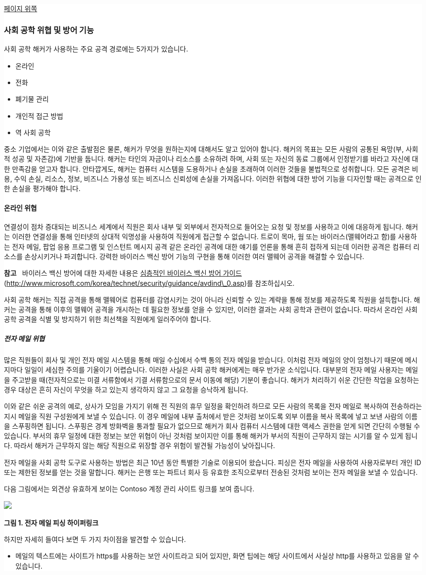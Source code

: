 [](#mainsection)[페이지 위쪽](#mainsection)

### 사회 공학 위협 및 방어 기능

사회 공학 해커가 사용하는 주요 공격 경로에는 5가지가 있습니다.

-   온라인

-   전화

-   폐기물 관리

-   개인적 접근 방법

-   역 사회 공학

중소 기업에서는 이와 같은 출발점은 물론, 해커가 무엇을 원하는지에 대해서도 알고 있어야 합니다. 해커의 목표는 모든 사람의 공통된 욕망(부, 사회적 성공 및 자존감)에 기반을 둡니다. 해커는 타인의 자금이나 리소스를 소유하려 하며, 사회 또는 자신의 동료 그룹에서 인정받기를 바라고 자신에 대한 만족감을 얻고자 합니다. 안타깝게도, 해커는 컴퓨터 시스템을 도용하거나 손실을 초래하여 이러한 것들을 불법적으로 성취합니다. 모든 공격은 비용, 수익 손실, 리소스, 정보, 비즈니스 가용성 또는 비즈니스 신뢰성에 손실을 가져옵니다. 이러한 위협에 대한 방어 기능을 디자인할 때는 공격으로 인한 손실을 평가해야 합니다.

#### 온라인 위협

연결성이 점차 증대되는 비즈니스 세계에서 직원은 회사 내부 및 외부에서 전자적으로 들어오는 요청 및 정보를 사용하고 이에 대응하게 됩니다. 해커는 이러한 연결성을 통해 인터넷의 상대적 익명성을 사용하여 직원에게 접근할 수 없습니다. 트로이 목마, 웜 또는 바이러스(맬웨어라고 함)를 사용하는 전자 메일, 팝업 응용 프로그램 및 인스턴트 메시지 공격 같은 온라인 공격에 대한 얘기를 언론을 통해 흔히 접하게 되는데 이러한 공격은 컴퓨터 리소스를 손상시키거나 파괴합니다. 강력한 바이러스 백신 방어 기능의 구현을 통해 이러한 여러 맬웨어 공격을 해결할 수 있습니다.

**참고**   바이러스 백신 방어에 대한 자세한 내용은 [심층적인 바이러스 백신 방어 가이드](http://www.microsoft.com/korea/technet/security/guidance/avdind_0.asp)(http://www.microsoft.com/korea/technet/security/guidance/avdind\_0.asp)를 참조하십시오.

사회 공학 해커는 직접 공격을 통해 맬웨어로 컴퓨터를 감염시키는 것이 아니라 신뢰할 수 있는 계략을 통해 정보를 제공하도록 직원을 설득합니다. 해커는 공격을 통해 이후의 맬웨어 공격을 개시하는 데 필요한 정보를 얻을 수 있지만, 이러한 결과는 사회 공학과 관련이 없습니다. 따라서 온라인 사회 공학 공격을 식별 및 방지하기 위한 최선책을 직원에게 일러주어야 합니다.

##### 전자 메일 위협

많은 직원들이 회사 및 개인 전자 메일 시스템을 통해 매일 수십에서 수백 통의 전자 메일을 받습니다. 이처럼 전자 메일의 양이 엄청나기 때문에 메시지마다 일일이 세심한 주의를 기울이기 어렵습니다. 이러한 사실은 사회 공학 해커에게는 매우 반가운 소식입니다. 대부분의 전자 메일 사용자는 메일을 주고받을 때(전자적으로는 미결 서류함에서 기결 서류함으로의 문서 이동에 해당) 기분이 좋습니다. 해커가 처리하기 쉬운 간단한 작업을 요청하는 경우 대상은 흔히 자신이 무엇을 하고 있는지 생각하지 않고 그 요청을 승낙하게 됩니다.

이와 같은 쉬운 공격의 예로, 상사가 모임을 가지기 위해 전 직원의 휴무 일정을 확인하려 하므로 모든 사람의 목록을 전자 메일로 복사하여 전송하라는 지시 메일을 직원 구성원에게 보낼 수 있습니다. 이 경우 메일에 내부 출처에서 받은 것처럼 보이도록 외부 이름을 복사 목록에 넣고 보낸 사람의 이름을 스푸핑하면 됩니다. 스푸핑은 경계 방화벽을 통과할 필요가 없으므로 해커가 회사 컴퓨터 시스템에 대한 액세스 권한을 얻게 되면 간단히 수행될 수 있습니다. 부서의 휴무 일정에 대한 정보는 보안 위협이 아닌 것처럼 보이지만 이를 통해 해커가 부서의 직원이 근무하지 않는 시기를 알 수 있게 됩니다. 따라서 해커가 근무하지 않는 해당 직원으로 위장할 경우 위험이 발견될 가능성이 낮아집니다.

전자 메일을 사회 공학 도구로 사용하는 방법은 최근 10년 동안 특별한 기술로 이용되어 왔습니다. 피싱은 전자 메일을 사용하여 사용자로부터 개인 ID 또는 제한된 정보를 얻는 것을 말합니다. 해커는 은행 또는 파트너 회사 등 유효한 조직으로부터 전송된 것처럼 보이는 전자 메일을 보낼 수 있습니다.

다음 그림에서는 외견상 유효하게 보이는 Contoso 계정 관리 사이트 링크를 보여 줍니다.

![](images/Cc875841.HPISET01(ko-kr,TechNet.10).gif)

**그림 1. 전자 메일 피싱 하이퍼링크**

하지만 자세히 들여다 보면 두 가지 차이점을 발견할 수 있습니다.

-   메일의 텍스트에는 사이트가 https를 사용하는 보안 사이트라고 되어 있지만, 화면 팁에는 해당 사이트에서 사실상 http를 사용하고 있음을 알 수 있습니다.
